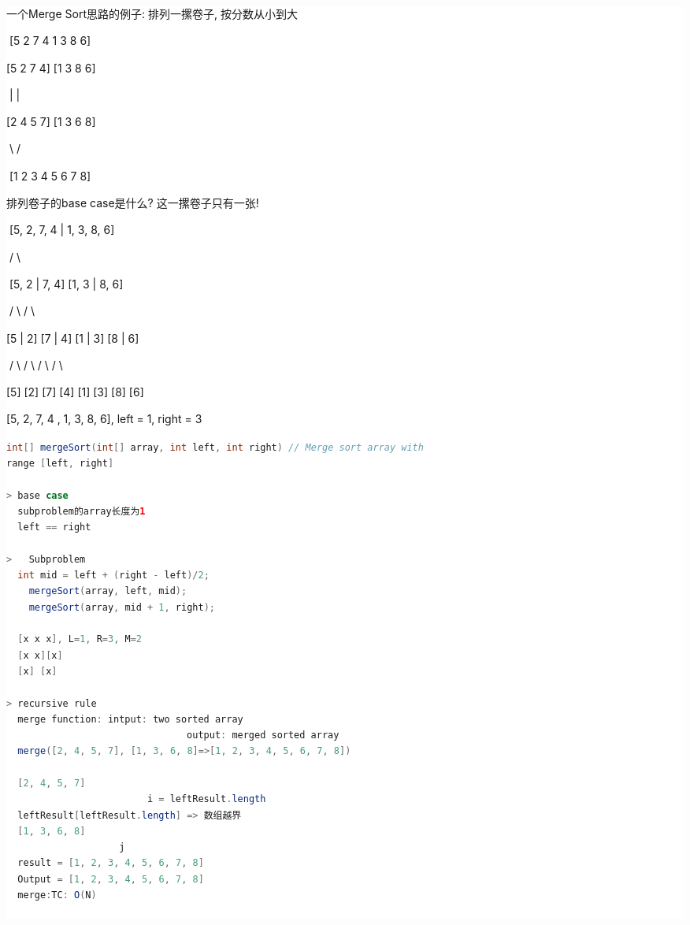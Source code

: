 一个Merge Sort思路的例子: 排列一摞卷子, 按分数从小到大

​           [5 2 7 4 1 3 8 6]

[5 2 7 4]					[1 3 8 6]

​     |                                |

[2 4 5 7]                    [1 3 6 8]

​        \                             /

​            [1 2 3 4 5 6 7 8]

排列卷子的base case是什么? 这一摞卷子只有一张!



​                 [5, 2, 7, 4 | 1, 3, 8, 6]

​               /                             \ 

​       [5, 2 | 7, 4]					[1, 3 | 8, 6]

​       /               \                            /        \

   [5 | 2]       [7 | 4]              [1 | 3]      [8 | 6]

​    /    \             /    \                  /   \            /    \

[5]   [2]         [7]    [4]           [1]    [3]      [8]   [6]

[5, 2, 7, 4 , 1, 3, 8, 6], left = 1, right = 3

```java
int[] mergeSort(int[] array, int left, int right) // Merge sort array with
range [left, right]

> base case
  subproblem的array长度为1
  left == right
  
>	Subproblem
  int mid = left + (right - left)/2;
	mergeSort(array, left, mid);
	mergeSort(array, mid + 1, right);

  [x x x], L=1, R=3, M=2
  [x x][x]
  [x] [x]
    
> recursive rule
  merge function: intput: two sorted array
    							output: merged sorted array
  merge([2, 4, 5, 7], [1, 3, 6, 8]=>[1, 2, 3, 4, 5, 6, 7, 8])
    
  [2, 4, 5, 7]
    					 i = leftResult.length
  leftResult[leftResult.length] => 数组越界
  [1, 3, 6, 8]
    				j
  result = [1, 2, 3, 4, 5, 6, 7, 8]
  Output = [1, 2, 3, 4, 5, 6, 7, 8]
  merge:TC: O(N)
    
```
